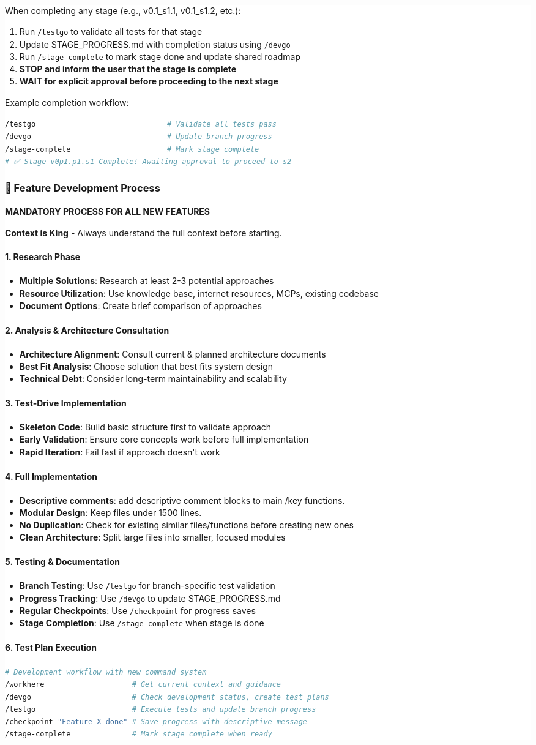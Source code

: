 When completing any stage (e.g., v0.1_s1.1, v0.1_s1.2, etc.):
1. Run `/testgo` to validate all tests for that stage
2. Update STAGE_PROGRESS.md with completion status using `/devgo`
3. Run `/stage-complete` to mark stage done and update shared roadmap
4. **STOP and inform the user that the stage is complete**
5. **WAIT for explicit approval before proceeding to the next stage**

Example completion workflow:
```bash
/testgo                              # Validate all tests pass
/devgo                               # Update branch progress
/stage-complete                      # Mark stage complete
# ✅ Stage v0p1.p1.s1 Complete! Awaiting approval to proceed to s2
```

### 🎯 Feature Development Process
**MANDATORY PROCESS FOR ALL NEW FEATURES**

**Context is King** - Always understand the full context before starting.

#### 1. Research Phase
- **Multiple Solutions**: Research at least 2-3 potential approaches
- **Resource Utilization**: Use knowledge base, internet resources, MCPs, existing codebase
- **Document Options**: Create brief comparison of approaches

#### 2. Analysis & Architecture Consultation
- **Architecture Alignment**: Consult current & planned architecture documents
- **Best Fit Analysis**: Choose solution that best fits system design
- **Technical Debt**: Consider long-term maintainability and scalability

#### 3. Test-Drive Implementation
- **Skeleton Code**: Build basic structure first to validate approach
- **Early Validation**: Ensure core concepts work before full implementation
- **Rapid Iteration**: Fail fast if approach doesn't work

#### 4. Full Implementation
- **Descriptive comments**: add descriptive comment blocks to main /key functions.
- **Modular Design**: Keep files under 1500 lines.
- **No Duplication**: Check for existing similar files/functions before creating new ones
- **Clean Architecture**: Split large files into smaller, focused modules

#### 5. Testing & Documentation
- **Branch Testing**: Use `/testgo` for branch-specific test validation
- **Progress Tracking**: Use `/devgo` to update STAGE_PROGRESS.md
- **Regular Checkpoints**: Use `/checkpoint` for progress saves
- **Stage Completion**: Use `/stage-complete` when stage is done

#### 6. Test Plan Execution
```bash
# Development workflow with new command system
/workhere                    # Get current context and guidance
/devgo                       # Check development status, create test plans
/testgo                      # Execute tests and update branch progress
/checkpoint "Feature X done" # Save progress with descriptive message
/stage-complete              # Mark stage complete when ready
```
